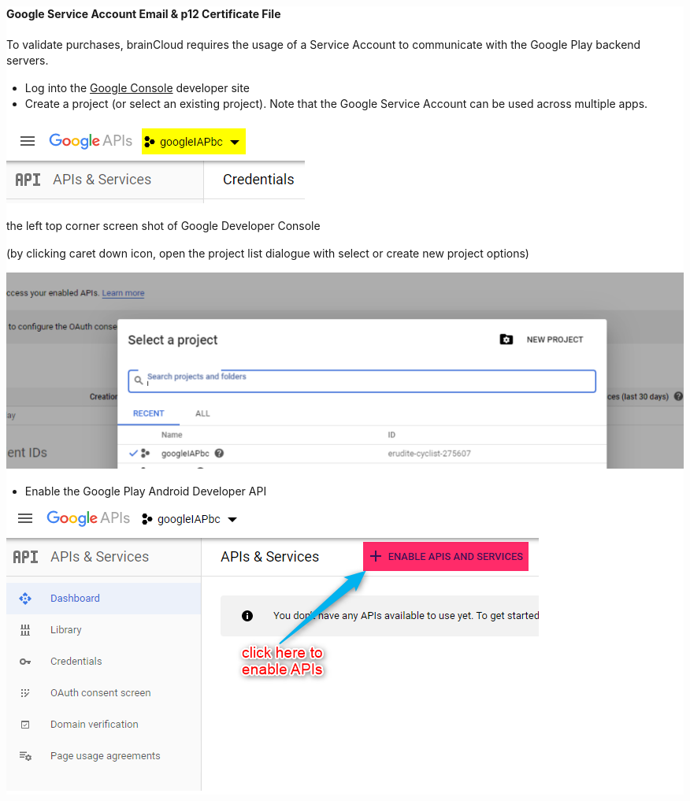 #### Google Service Account Email & p12 Certificate File

To validate purchases, brainCloud requires the usage of a Service Account to communicate with the Google Play backend servers.

- Log into the [Google Console](https://console.developers.google.com) developer site
- Create a project (or select an existing project). Note that the Google Service Account can be used across multiple apps.  
    

![](images/image.png)

the left top corner screen shot of Google Developer Console

(by clicking caret down icon, open the project list dialogue with select or create new project options)

![](images/image-1-1024x296.png)

- Enable the Google Play Android Developer API

![](images/image-3.png)
